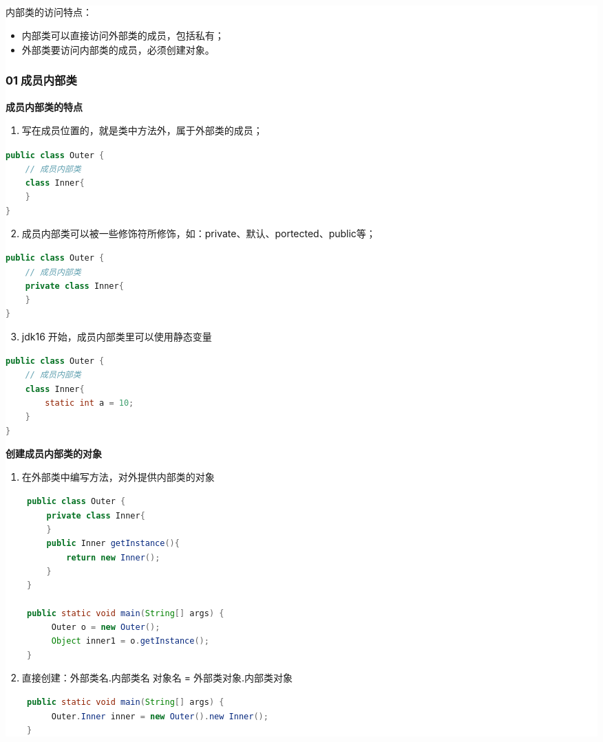 内部类的访问特点：
- 内部类可以直接访问外部类的成员，包括私有；
- 外部类要访问内部类的成员，必须创建对象。

### 01 成员内部类

**成员内部类的特点**
1. 写在成员位置的，就是类中方法外，属于外部类的成员；
```java
public class Outer {  
	// 成员内部类
    class Inner{  
    }  
}
```
2. 成员内部类可以被一些修饰符所修饰，如：private、默认、portected、public等；
```java
public class Outer {  
	// 成员内部类
    private class Inner{  
    }  
}
```
3. jdk16 开始，成员内部类里可以使用静态变量
```java
public class Outer {  
	// 成员内部类
    class Inner{  
	    static int a = 10;
    }  
}
```

**创建成员内部类的对象**
1. 在外部类中编写方法，对外提供内部类的对象
   ```java
    public class Outer {  
	    private class Inner{  
	    }  
	    public Inner getInstance(){  
	        return new Inner();  
	    }  
	}
	
	public static void main(String[] args) {  
	     Outer o = new Outer();  
	     Object inner1 = o.getInstance();
	}
   ```
2. 直接创建：外部类名.内部类名 对象名 = 外部类对象.内部类对象
   ```java
	public static void main(String[] args) {  
	     Outer.Inner inner = new Outer().new Inner();  
	}
   ```
   